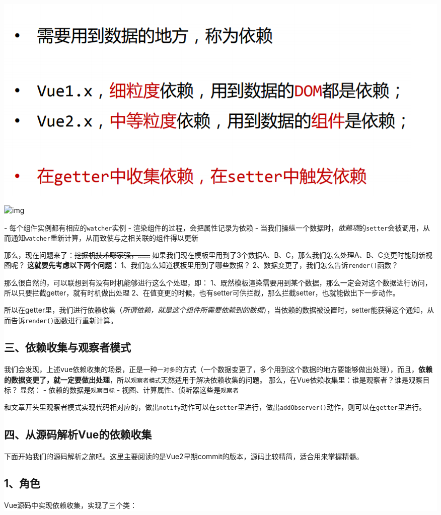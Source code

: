 

![image-20210815153725997](%E4%BE%9D%E8%B5%96%E6%94%B6%E9%9B%86.assets/image-20210815153725997.png)



![img](https://pic1.zhimg.com/80/v2-5de7af21d4c2de951720c006f84b98fc_720w.jpg)

\- 每个组件实例都有相应的`watcher`实例 - 渲染组件的过程，会把属性记录为依赖 - 当我们操纵一个数据时，*依赖项*的`setter`会被调用，从而通知`watcher`重新计算，从而致使与之相关联的组件得以更新

那么，现在问题来了：~~挖掘机技术哪家强，……~~ 如果我们现在模板里用到了3个数据A、B、C，那么我们怎么处理A、B、C变更时能刷新视图呢？ **这就要先考虑以下两个问题：** 1、我们怎么知道模板里用到了哪些数据？ 2、数据变更了，我们怎么告诉`render()`函数？

那么很自然的，可以联想到有没有时机能够进行这么个处理，即： 1、既然模板渲染需要用到某个数据，那么一定会对这个数据进行访问，所以只要拦截getter，就有时机做出处理 2、在值变更的时候，也有setter可供拦截，那么拦截setter，也就能做出下一步动作。

所以在getter里，我们进行依赖收集（*所谓依赖，就是这个组件所需要依赖到的数据*），当依赖的数据被设置时，setter能获得这个通知，从而告诉`render()`函数进行重新计算。



## 三、依赖收集与观察者模式

我们会发现，上述vue依赖收集的场景，正是一种`一对多`的方式（一个数据变更了，多个用到这个数据的地方要能够做出处理），而且，**依赖的数据变更了，就一定要做出处理**，所以`观察者模式`天然适用于解决依赖收集的问题。 那么，在Vue依赖收集里：谁是观察者？谁是观察目标？ 显然： - 依赖的数据是`观察目标` - 视图、计算属性、侦听器这些是`观察者`

和文章开头里观察者模式实现代码相对应的，做出`notify`动作可以在`setter`里进行，做出`addObserver()`动作，则可以在`getter`里进行。



## 四、从源码解析Vue的依赖收集

下面开始我们的源码解析之旅吧。这里主要阅读的是Vue2早期commit的版本，源码比较精简，适合用来掌握精髓。

## 1、角色

Vue源码中实现依赖收集，实现了三个类： 
